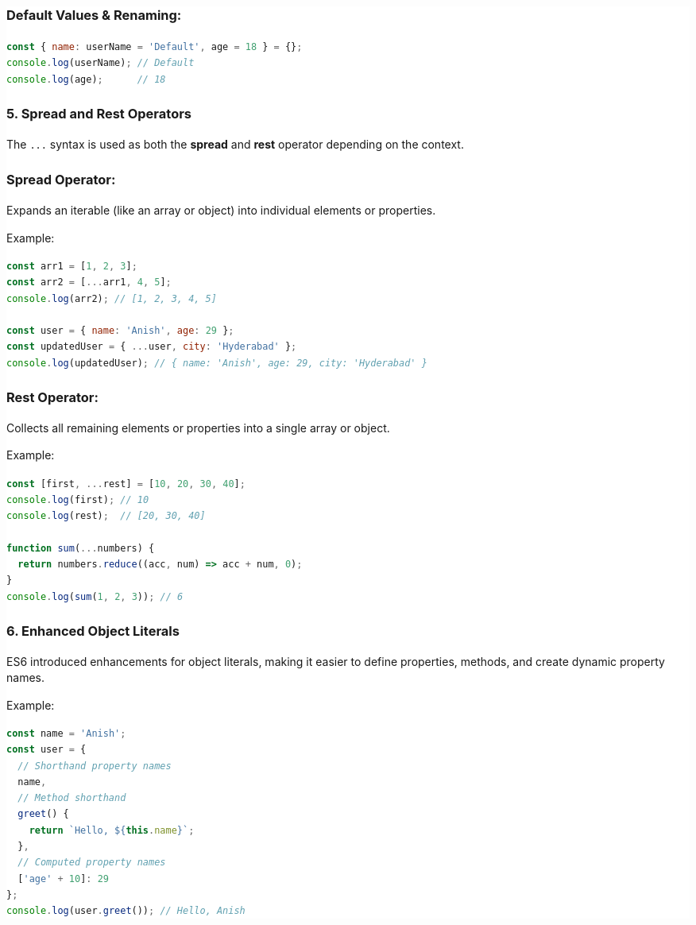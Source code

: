 ### **Default Values & Renaming**:

```jsx
const { name: userName = 'Default', age = 18 } = {};
console.log(userName); // Default
console.log(age);      // 18

```

### 5. **Spread and Rest Operators**

The `...` syntax is used as both the **spread** and **rest** operator depending on the context.

### **Spread Operator**:

Expands an iterable (like an array or object) into individual elements or properties.

Example:

```jsx
const arr1 = [1, 2, 3];
const arr2 = [...arr1, 4, 5];
console.log(arr2); // [1, 2, 3, 4, 5]

const user = { name: 'Anish', age: 29 };
const updatedUser = { ...user, city: 'Hyderabad' };
console.log(updatedUser); // { name: 'Anish', age: 29, city: 'Hyderabad' }

```

### **Rest Operator**:

Collects all remaining elements or properties into a single array or object.

Example:

```jsx
const [first, ...rest] = [10, 20, 30, 40];
console.log(first); // 10
console.log(rest);  // [20, 30, 40]

function sum(...numbers) {
  return numbers.reduce((acc, num) => acc + num, 0);
}
console.log(sum(1, 2, 3)); // 6

```

### 6. **Enhanced Object Literals**

ES6 introduced enhancements for object literals, making it easier to define properties, methods, and create dynamic property names.

Example:

```jsx
const name = 'Anish';
const user = {
  // Shorthand property names
  name,
  // Method shorthand
  greet() {
    return `Hello, ${this.name}`;
  },
  // Computed property names
  ['age' + 10]: 29
};
console.log(user.greet()); // Hello, Anish
```